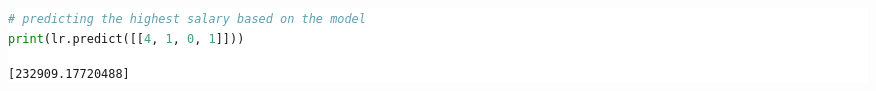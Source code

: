 
```python
# predicting the highest salary based on the model
print(lr.predict([[4, 1, 0, 1]]))
```

    [232909.17720488]

